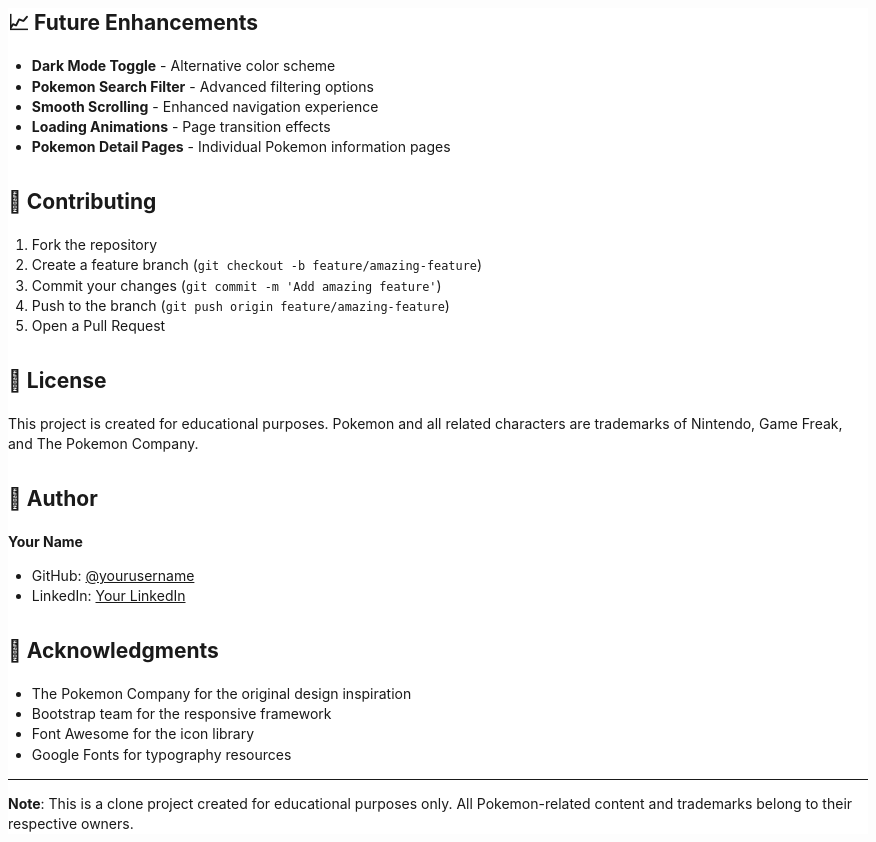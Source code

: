 ## 📈 Future Enhancements

- **Dark Mode Toggle** - Alternative color scheme
- **Pokemon Search Filter** - Advanced filtering options
- **Smooth Scrolling** - Enhanced navigation experience
- **Loading Animations** - Page transition effects
- **Pokemon Detail Pages** - Individual Pokemon information pages

## 🤝 Contributing

1. Fork the repository
2. Create a feature branch (`git checkout -b feature/amazing-feature`)
3. Commit your changes (`git commit -m 'Add amazing feature'`)
4. Push to the branch (`git push origin feature/amazing-feature`)
5. Open a Pull Request

## 📄 License

This project is created for educational purposes. Pokemon and all related characters are trademarks of Nintendo, Game Freak, and The Pokemon Company.

## 👤 Author

**Your Name**
- GitHub: [@yourusername](https://github.com/yourusername)
- LinkedIn: [Your LinkedIn](https://linkedin.com/in/yourprofile)

## 🙏 Acknowledgments

- The Pokemon Company for the original design inspiration
- Bootstrap team for the responsive framework
- Font Awesome for the icon library
- Google Fonts for typography resources

---

**Note**: This is a clone project created for educational purposes only. All Pokemon-related content and trademarks belong to their respective owners.
